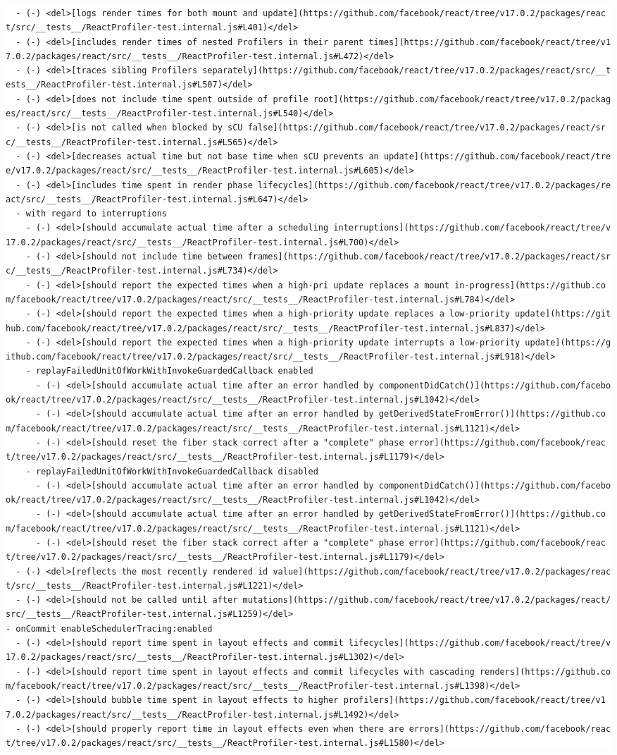       - (-) <del>[logs render times for both mount and update](https://github.com/facebook/react/tree/v17.0.2/packages/react/src/__tests__/ReactProfiler-test.internal.js#L401)</del>
      - (-) <del>[includes render times of nested Profilers in their parent times](https://github.com/facebook/react/tree/v17.0.2/packages/react/src/__tests__/ReactProfiler-test.internal.js#L472)</del>
      - (-) <del>[traces sibling Profilers separately](https://github.com/facebook/react/tree/v17.0.2/packages/react/src/__tests__/ReactProfiler-test.internal.js#L507)</del>
      - (-) <del>[does not include time spent outside of profile root](https://github.com/facebook/react/tree/v17.0.2/packages/react/src/__tests__/ReactProfiler-test.internal.js#L540)</del>
      - (-) <del>[is not called when blocked by sCU false](https://github.com/facebook/react/tree/v17.0.2/packages/react/src/__tests__/ReactProfiler-test.internal.js#L565)</del>
      - (-) <del>[decreases actual time but not base time when sCU prevents an update](https://github.com/facebook/react/tree/v17.0.2/packages/react/src/__tests__/ReactProfiler-test.internal.js#L605)</del>
      - (-) <del>[includes time spent in render phase lifecycles](https://github.com/facebook/react/tree/v17.0.2/packages/react/src/__tests__/ReactProfiler-test.internal.js#L647)</del>
      - with regard to interruptions
        - (-) <del>[should accumulate actual time after a scheduling interruptions](https://github.com/facebook/react/tree/v17.0.2/packages/react/src/__tests__/ReactProfiler-test.internal.js#L700)</del>
        - (-) <del>[should not include time between frames](https://github.com/facebook/react/tree/v17.0.2/packages/react/src/__tests__/ReactProfiler-test.internal.js#L734)</del>
        - (-) <del>[should report the expected times when a high-pri update replaces a mount in-progress](https://github.com/facebook/react/tree/v17.0.2/packages/react/src/__tests__/ReactProfiler-test.internal.js#L784)</del>
        - (-) <del>[should report the expected times when a high-priority update replaces a low-priority update](https://github.com/facebook/react/tree/v17.0.2/packages/react/src/__tests__/ReactProfiler-test.internal.js#L837)</del>
        - (-) <del>[should report the expected times when a high-priority update interrupts a low-priority update](https://github.com/facebook/react/tree/v17.0.2/packages/react/src/__tests__/ReactProfiler-test.internal.js#L918)</del>
        - replayFailedUnitOfWorkWithInvokeGuardedCallback enabled
          - (-) <del>[should accumulate actual time after an error handled by componentDidCatch()](https://github.com/facebook/react/tree/v17.0.2/packages/react/src/__tests__/ReactProfiler-test.internal.js#L1042)</del>
          - (-) <del>[should accumulate actual time after an error handled by getDerivedStateFromError()](https://github.com/facebook/react/tree/v17.0.2/packages/react/src/__tests__/ReactProfiler-test.internal.js#L1121)</del>
          - (-) <del>[should reset the fiber stack correct after a "complete" phase error](https://github.com/facebook/react/tree/v17.0.2/packages/react/src/__tests__/ReactProfiler-test.internal.js#L1179)</del>
        - replayFailedUnitOfWorkWithInvokeGuardedCallback disabled
          - (-) <del>[should accumulate actual time after an error handled by componentDidCatch()](https://github.com/facebook/react/tree/v17.0.2/packages/react/src/__tests__/ReactProfiler-test.internal.js#L1042)</del>
          - (-) <del>[should accumulate actual time after an error handled by getDerivedStateFromError()](https://github.com/facebook/react/tree/v17.0.2/packages/react/src/__tests__/ReactProfiler-test.internal.js#L1121)</del>
          - (-) <del>[should reset the fiber stack correct after a "complete" phase error](https://github.com/facebook/react/tree/v17.0.2/packages/react/src/__tests__/ReactProfiler-test.internal.js#L1179)</del>
      - (-) <del>[reflects the most recently rendered id value](https://github.com/facebook/react/tree/v17.0.2/packages/react/src/__tests__/ReactProfiler-test.internal.js#L1221)</del>
      - (-) <del>[should not be called until after mutations](https://github.com/facebook/react/tree/v17.0.2/packages/react/src/__tests__/ReactProfiler-test.internal.js#L1259)</del>
    - onCommit enableSchedulerTracing:enabled
      - (-) <del>[should report time spent in layout effects and commit lifecycles](https://github.com/facebook/react/tree/v17.0.2/packages/react/src/__tests__/ReactProfiler-test.internal.js#L1302)</del>
      - (-) <del>[should report time spent in layout effects and commit lifecycles with cascading renders](https://github.com/facebook/react/tree/v17.0.2/packages/react/src/__tests__/ReactProfiler-test.internal.js#L1398)</del>
      - (-) <del>[should bubble time spent in layout effects to higher profilers](https://github.com/facebook/react/tree/v17.0.2/packages/react/src/__tests__/ReactProfiler-test.internal.js#L1492)</del>
      - (-) <del>[should properly report time in layout effects even when there are errors](https://github.com/facebook/react/tree/v17.0.2/packages/react/src/__tests__/ReactProfiler-test.internal.js#L1580)</del>